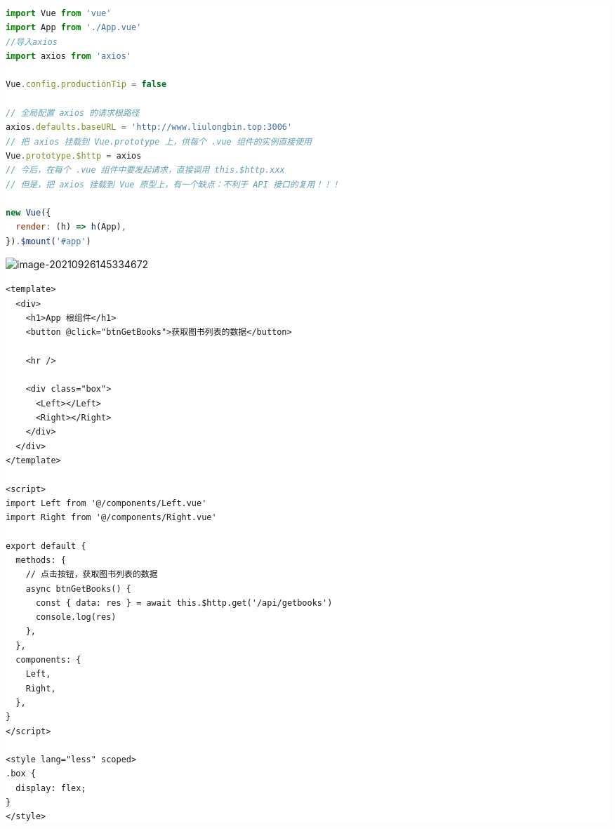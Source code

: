 ```js
import Vue from 'vue'
import App from './App.vue'
//导入axios
import axios from 'axios'

Vue.config.productionTip = false

// 全局配置 axios 的请求根路径
axios.defaults.baseURL = 'http://www.liulongbin.top:3006'
// 把 axios 挂载到 Vue.prototype 上，供每个 .vue 组件的实例直接使用
Vue.prototype.$http = axios
// 今后，在每个 .vue 组件中要发起请求，直接调用 this.$http.xxx
// 但是，把 axios 挂载到 Vue 原型上，有一个缺点：不利于 API 接口的复用！！！

new Vue({
  render: (h) => h(App),
}).$mount('#app')

```

![image-20210926145334672](C:\Users\30676\AppData\Roaming\Typora\typora-user-images\image-20210926145334672.png)

```vue
<template>
  <div>
    <h1>App 根组件</h1>
    <button @click="btnGetBooks">获取图书列表的数据</button>

    <hr />

    <div class="box">
      <Left></Left>
      <Right></Right>
    </div>
  </div>
</template>

<script>
import Left from '@/components/Left.vue'
import Right from '@/components/Right.vue'

export default {
  methods: {
    // 点击按钮，获取图书列表的数据
    async btnGetBooks() {
      const { data: res } = await this.$http.get('/api/getbooks')
      console.log(res)
    },
  },
  components: {
    Left,
    Right,
  },
}
</script>

<style lang="less" scoped>
.box {
  display: flex;
}
</style>

```
